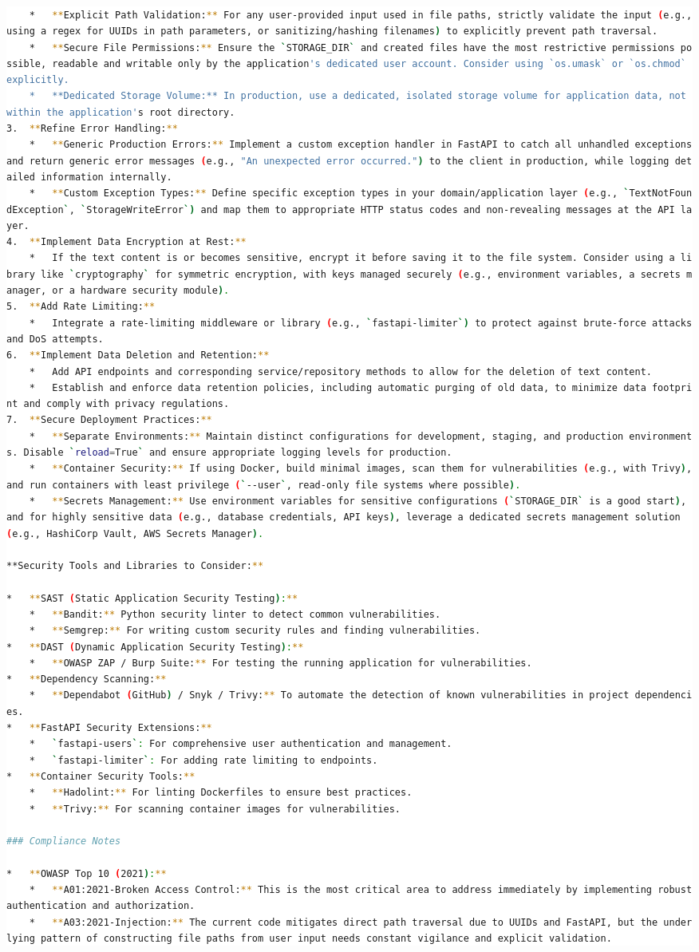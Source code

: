 ```bash
    *   **Explicit Path Validation:** For any user-provided input used in file paths, strictly validate the input (e.g., using a regex for UUIDs in path parameters, or sanitizing/hashing filenames) to explicitly prevent path traversal.
    *   **Secure File Permissions:** Ensure the `STORAGE_DIR` and created files have the most restrictive permissions possible, readable and writable only by the application's dedicated user account. Consider using `os.umask` or `os.chmod` explicitly.
    *   **Dedicated Storage Volume:** In production, use a dedicated, isolated storage volume for application data, not within the application's root directory.
3.  **Refine Error Handling:**
    *   **Generic Production Errors:** Implement a custom exception handler in FastAPI to catch all unhandled exceptions and return generic error messages (e.g., "An unexpected error occurred.") to the client in production, while logging detailed information internally.
    *   **Custom Exception Types:** Define specific exception types in your domain/application layer (e.g., `TextNotFoundException`, `StorageWriteError`) and map them to appropriate HTTP status codes and non-revealing messages at the API layer.
4.  **Implement Data Encryption at Rest:**
    *   If the text content is or becomes sensitive, encrypt it before saving it to the file system. Consider using a library like `cryptography` for symmetric encryption, with keys managed securely (e.g., environment variables, a secrets manager, or a hardware security module).
5.  **Add Rate Limiting:**
    *   Integrate a rate-limiting middleware or library (e.g., `fastapi-limiter`) to protect against brute-force attacks and DoS attempts.
6.  **Implement Data Deletion and Retention:**
    *   Add API endpoints and corresponding service/repository methods to allow for the deletion of text content.
    *   Establish and enforce data retention policies, including automatic purging of old data, to minimize data footprint and comply with privacy regulations.
7.  **Secure Deployment Practices:**
    *   **Separate Environments:** Maintain distinct configurations for development, staging, and production environments. Disable `reload=True` and ensure appropriate logging levels for production.
    *   **Container Security:** If using Docker, build minimal images, scan them for vulnerabilities (e.g., with Trivy), and run containers with least privilege (`--user`, read-only file systems where possible).
    *   **Secrets Management:** Use environment variables for sensitive configurations (`STORAGE_DIR` is a good start), and for highly sensitive data (e.g., database credentials, API keys), leverage a dedicated secrets management solution (e.g., HashiCorp Vault, AWS Secrets Manager).

**Security Tools and Libraries to Consider:**

*   **SAST (Static Application Security Testing):**
    *   **Bandit:** Python security linter to detect common vulnerabilities.
    *   **Semgrep:** For writing custom security rules and finding vulnerabilities.
*   **DAST (Dynamic Application Security Testing):**
    *   **OWASP ZAP / Burp Suite:** For testing the running application for vulnerabilities.
*   **Dependency Scanning:**
    *   **Dependabot (GitHub) / Snyk / Trivy:** To automate the detection of known vulnerabilities in project dependencies.
*   **FastAPI Security Extensions:**
    *   `fastapi-users`: For comprehensive user authentication and management.
    *   `fastapi-limiter`: For adding rate limiting to endpoints.
*   **Container Security Tools:**
    *   **Hadolint:** For linting Dockerfiles to ensure best practices.
    *   **Trivy:** For scanning container images for vulnerabilities.

### Compliance Notes

*   **OWASP Top 10 (2021):**
    *   **A01:2021-Broken Access Control:** This is the most critical area to address immediately by implementing robust authentication and authorization.
    *   **A03:2021-Injection:** The current code mitigates direct path traversal due to UUIDs and FastAPI, but the underlying pattern of constructing file paths from user input needs constant vigilance and explicit validation.
```